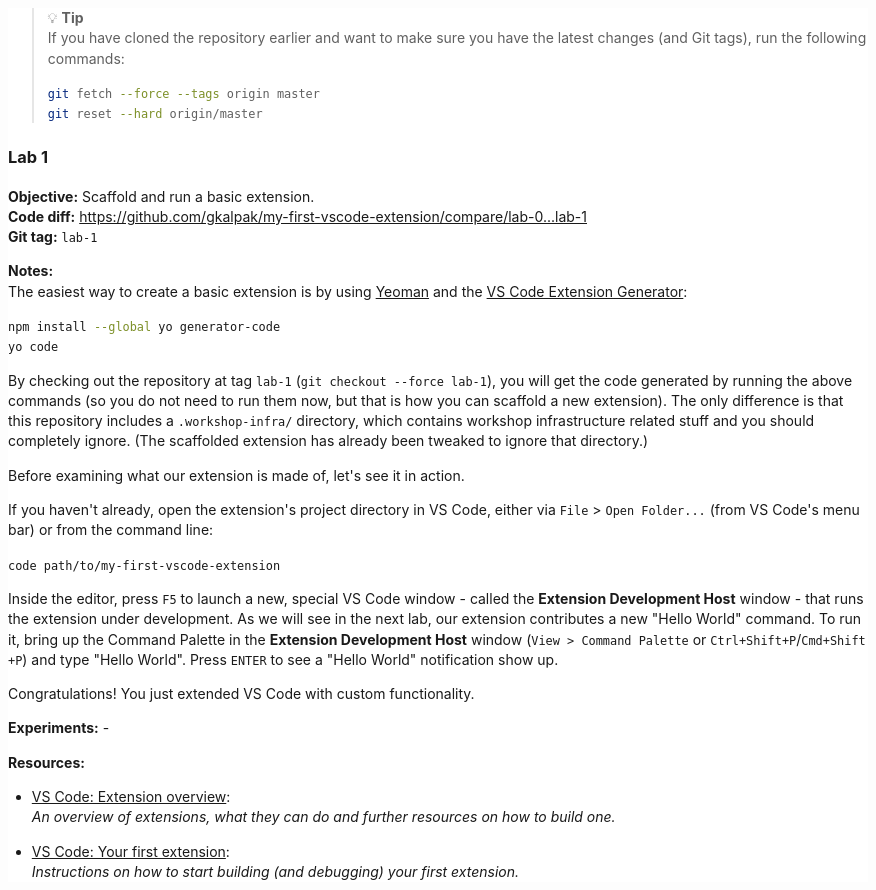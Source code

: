 > 💡 **Tip**<br />
> If you have cloned the repository earlier and want to make sure you have the latest changes (and Git tags), run the following commands:
> ```sh
> git fetch --force --tags origin master
> git reset --hard origin/master
> ```




<a name="lab-1"></a>
### Lab 1

**Objective:** Scaffold and run a basic extension.<br />
**Code diff:** https://github.com/gkalpak/my-first-vscode-extension/compare/lab-0...lab-1<br />
**Git tag:** `lab-1`

**Notes:**<br />
The easiest way to create a basic extension is by using [Yeoman][yeoman] and the [VS Code Extension Generator][yeoman-code]:

```sh
npm install --global yo generator-code
yo code
```

By checking out the repository at tag `lab-1` (`git checkout --force lab-1`), you will get the code generated by running the above commands (so you do not need to run them now, but that is how you can scaffold a new extension). The only difference is that this repository includes a `.workshop-infra/` directory, which contains workshop infrastructure related stuff and you should completely ignore. (The scaffolded extension has already been tweaked to ignore that directory.)

Before examining what our extension is made of, let's see it in action.

If you haven't already, open the extension's project directory in VS Code, either via `File` > `Open Folder...` (from VS Code's menu bar) or from the command line:

```sh
code path/to/my-first-vscode-extension
```

Inside the editor, press `F5` to launch a new, special VS Code window - called the **Extension Development Host** window - that runs the extension under development. As we will see in the next lab, our extension contributes a new "Hello World" command. To run it, bring up the Command Palette in the **Extension Development Host** window (`View > Command Palette` or `Ctrl+Shift+P`/`Cmd+Shift+P`) and type "Hello World". Press `ENTER` to see a "Hello World" notification show up.

Congratulations! You just extended VS Code with custom functionality.

**Experiments:** -

**Resources:**
- [VS Code: Extension overview](https://code.visualstudio.com/api):<br />
  _An overview of extensions, what they can do and further resources on how to build one._

- [VS Code: Your first extension](https://code.visualstudio.com/api/get-started/your-first-extension): <br />
  _Instructions on how to start building (and debugging) your first extension._


[git]: https://git-scm.com/
[git-download]: https://git-scm.com/downloads
[jasmine]: https://jasmine.github.io/
[mocha]: https://mochajs.org/
[node]: https://nodejs.org/
[node-download]: https://nodejs.org/en/download
[repository]: https://github.com/gkalpak/my-first-vscode-extension
[tslint]: https://palantir.github.io/tslint
[tslint-extension]: https://marketplace.visualstudio.com/items?itemName=ms-vscode.vscode-typescript-tslint-plugin
[typescript]: https://www.typescriptlang.org/
[vscode]: https://code.visualstudio.com/
[vscode-download]: https://code.visualstudio.com/download
[vscode-test]: https://github.com/microsoft/vscode-test
[yeoman]: https://yeoman.io/
[yeoman-code]: https://www.npmjs.com/package/generator-code